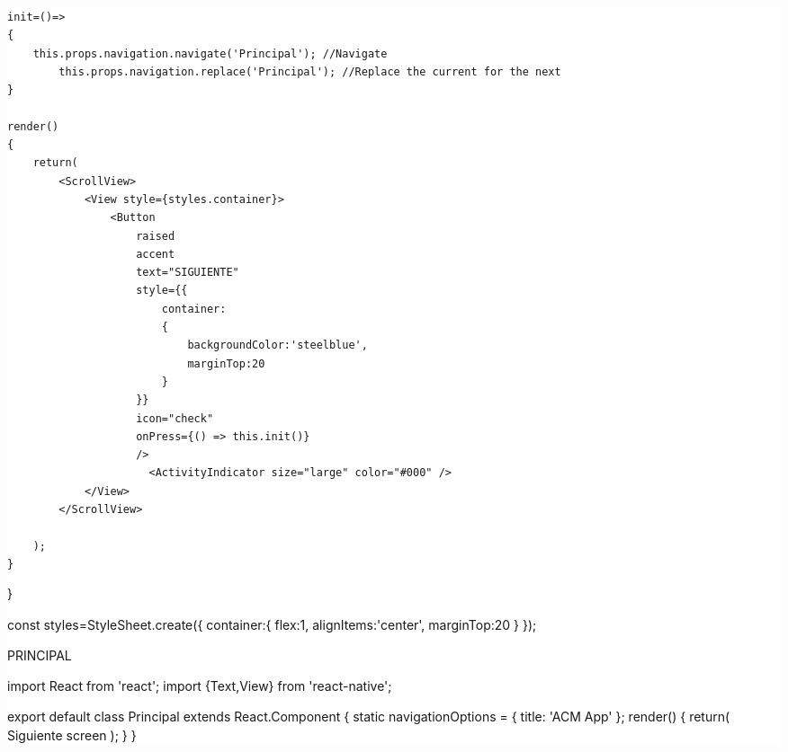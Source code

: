     init=()=>
    {
        this.props.navigation.navigate('Principal'); //Navigate
			this.props.navigation.replace('Principal'); //Replace the current for the next
    }

    render()
    {
        return(            
            <ScrollView>        
                <View style={styles.container}>        
                    <Button 
                        raised
                        accent
                        text="SIGUIENTE"
                        style={{
                            container:
                            {
                                backgroundColor:'steelblue',
                                marginTop:20
                            }
                        }}
                        icon="check"
                        onPress={() => this.init()}
                        />
						  <ActivityIndicator size="large" color="#000" />
                </View>
            </ScrollView>

        );
    }
}

const styles=StyleSheet.create({
    container:{
        flex:1,
        alignItems:'center',
        marginTop:20
    }
});

PRINCIPAL

import React from 'react';
import {Text,View} from 'react-native';

export default class Principal extends React.Component
{
    static navigationOptions = {
        title: 'ACM App'
    };
    render()
    {
        return(
            <View>
                <Text>Siguiente screen</Text>
            </View>
        );
    }
}
